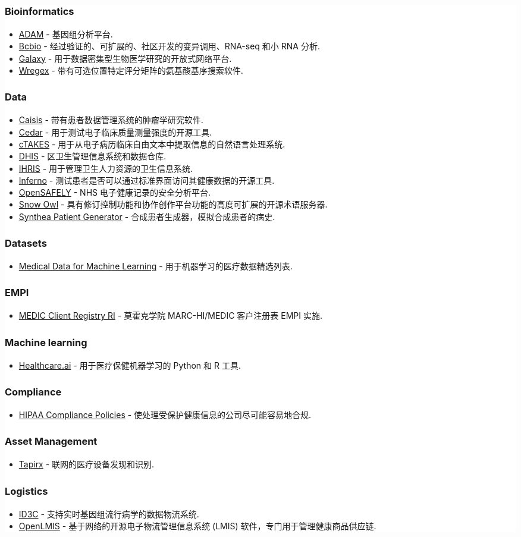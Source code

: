 ### Bioinformatics
  * [ADAM](https://github.com/bigdatagenomics/adam) - 基因组分析平台.
  * [Bcbio](https://github.com/bcbio/bcbio-nextgen) - 经过验证的、可扩展的、社区开发的变异调用、RNA-seq 和小 RNA 分析.
  * [Galaxy](https://galaxyproject.org/) - 用于数据密集型生物医学研究的开放式网络平台.
  * [Wregex](https://ehubio.ehu.eus/wregex/) - 带有可选位置特定评分矩阵的氨基酸基序搜索软件.

### Data
  * [Caisis](http://www.caisis.org/) - 带有患者数据管理系统的肿瘤学研究软件.
  * [Cedar](https://projectcedar.org/) - 用于测试电子临床质量测量强度的开源工具.
  * [cTAKES](https://ctakes.apache.org/) - 用于从电子病历临床自由文本中提取信息的自然语言处理系统.
  * [DHIS](https://dhiskp.gov.pk/) - 区卫生管理信息系统和数据仓库.
  * [IHRIS](https://www.ihris.org/toolkit-new/) - 用于管理卫生人力资源的卫生信息系统.
  * [Inferno](https://github.com/onc-healthit/inferno) - 测试患者是否可以通过标准界面访问其健康数据的开源工具.
  * [OpenSAFELY](https://www.opensafely.org) - NHS 电子健康记录的安全分析平台.
  * [Snow Owl](https://github.com/b2ihealthcare/snow-owl) - 具有修订控制功能和协作创作平台功能的高度可扩展的开源术语服务器. 
  * [Synthea Patient Generator](https://github.com/synthetichealth/synthea) - 合成患者生成器，模拟合成患者的病史.

### Datasets
  * [Medical Data for Machine Learning](https://github.com/beamandrew/medical-data) - 用于机器学习的医疗数据精选列表.

### EMPI
  * [MEDIC Client Registry RI](https://github.com/MohawkMEDIC/client-registry) - 莫霍克学院 MARC-HI/MEDIC 客户注册表 EMPI 实施.
  
### Machine learning
  * [Healthcare.ai](https://healthcare.ai) - 用于医疗保健机器学习的 Python 和 R 工具.

### Compliance
  * [HIPAA Compliance Policies](https://github.com/catalyzeio/policies) - 使处理受保护健康信息的公司尽可能容易地合规.

### Asset Management
  * [Tapirx](https://github.com/virtalabs/tapirx) - 联网的医疗设备发现和识别.

### Logistics
  * [ID3C](https://github.com/seattleflu/id3c) - 支持实时基因组流行病学的数据物流系统.
  * [OpenLMIS](https://openlmis.org) - 基于网络的开源电子物流管理信息系统 (LMIS) 软件，专门用于管理健康商品供应链.
